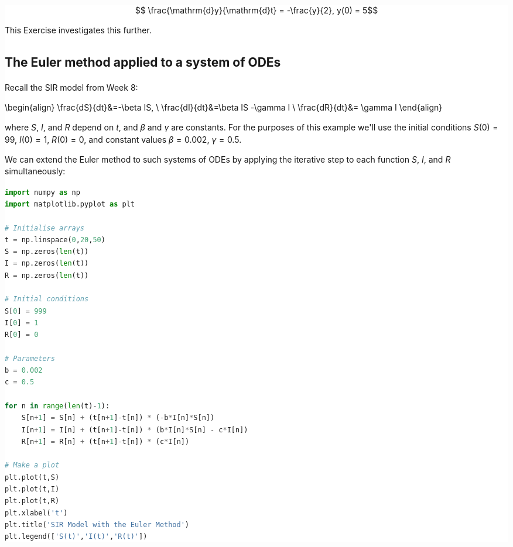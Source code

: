 $$ \frac{\mathrm{d}y}{\mathrm{d}t} = -\frac{y}{2}, y(0) = 5$$

This Exercise investigates this further.

<numbas-embed data-url="https://numbas.mathcentre.ac.uk/question/83998/stability-of-euler-method-for-dy-dx-y-2/embed/?token=c0cccc44-fe65-4c76-b671-9d644e98d792" data-id="exercise-7-3" data-cta="Show Exercise"></numbas-embed>

</div>

## The Euler method applied to a system of ODEs

Recall the SIR model from Week 8:

\begin{align}
\frac{dS}{dt}&=-\beta IS, \\
\frac{dI}{dt}&=\beta IS -\gamma I \\
\frac{dR}{dt}&= \gamma I
\end{align}

where $S$, $I$, and $R$ depend on $t$, and $\beta$ and $\gamma$ are constants. For the purposes of this example we'll use the initial conditions $S(0)=99$, $I(0)=1$, $R(0)=0$, and constant values $\beta = 0.002$, $\gamma = 0.5$.

We can extend the Euler method to such systems of ODEs by applying the iterative step to each function $S$, $I$, and $R$ simultaneously:

```python
import numpy as np
import matplotlib.pyplot as plt

# Initialise arrays
t = np.linspace(0,20,50)
S = np.zeros(len(t))
I = np.zeros(len(t))
R = np.zeros(len(t))

# Initial conditions
S[0] = 999
I[0] = 1
R[0] = 0

# Parameters
b = 0.002
c = 0.5

for n in range(len(t)-1):
    S[n+1] = S[n] + (t[n+1]-t[n]) * (-b*I[n]*S[n])
    I[n+1] = I[n] + (t[n+1]-t[n]) * (b*I[n]*S[n] - c*I[n])
    R[n+1] = R[n] + (t[n+1]-t[n]) * (c*I[n])

# Make a plot
plt.plot(t,S)
plt.plot(t,I)
plt.plot(t,R)
plt.xlabel('t')
plt.title('SIR Model with the Euler Method')
plt.legend(['S(t)','I(t)','R(t)'])
```
